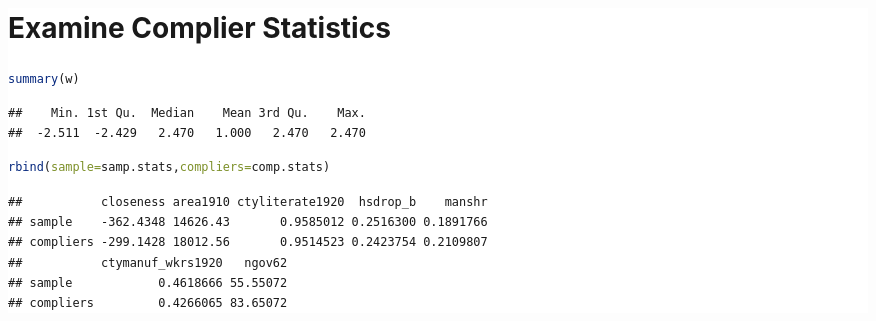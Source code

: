 # Examine Complier Statistics

```r
summary(w)
```

```
##    Min. 1st Qu.  Median    Mean 3rd Qu.    Max. 
##  -2.511  -2.429   2.470   1.000   2.470   2.470
```

```r
rbind(sample=samp.stats,compliers=comp.stats)
```

```
##           closeness area1910 ctyliterate1920  hsdrop_b    manshr
## sample    -362.4348 14626.43       0.9585012 0.2516300 0.1891766
## compliers -299.1428 18012.56       0.9514523 0.2423754 0.2109807
##           ctymanuf_wkrs1920   ngov62
## sample            0.4618666 55.55072
## compliers         0.4266065 83.65072
```
